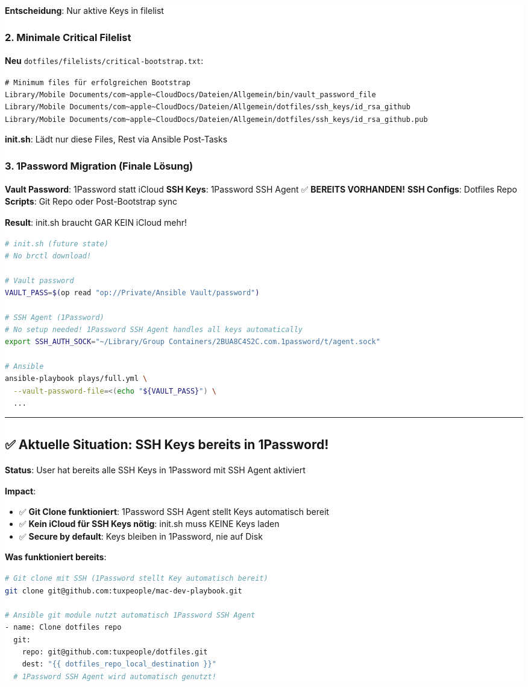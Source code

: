 **Entscheidung**: Nur aktive Keys in filelist

### 2. Minimale Critical Filelist

**Neu** `dotfiles/filelists/critical-bootstrap.txt`:
```
# Minimum files für erfolgreichen Bootstrap
Library/Mobile Documents/com~apple~CloudDocs/Dateien/Allgemein/bin/vault_password_file
Library/Mobile Documents/com~apple~CloudDocs/Dateien/Allgemein/dotfiles/ssh_keys/id_rsa_github
Library/Mobile Documents/com~apple~CloudDocs/Dateien/Allgemein/dotfiles/ssh_keys/id_rsa_github.pub
```

**init.sh**: Lädt nur diese Files, Rest via Ansible Post-Tasks

### 3. 1Password Migration (Finale Lösung)

**Vault Password**: 1Password statt iCloud
**SSH Keys**: 1Password SSH Agent ✅ **BEREITS VORHANDEN!**
**SSH Configs**: Dotfiles Repo
**Scripts**: Git Repo oder Post-Bootstrap sync

**Result**: init.sh braucht GAR KEIN iCloud mehr!

```bash
# init.sh (future state)
# No brctl download!

# Vault password
VAULT_PASS=$(op read "op://Private/Ansible Vault/password")

# SSH Agent (1Password)
# No setup needed! 1Password SSH Agent handles all keys automatically
export SSH_AUTH_SOCK="~/Library/Group Containers/2BUA8C4S2C.com.1password/t/agent.sock"

# Ansible
ansible-playbook plays/full.yml \
  --vault-password-file=<(echo "${VAULT_PASS}") \
  ...
```

---

## ✅ Aktuelle Situation: SSH Keys bereits in 1Password!

**Status**: User hat bereits alle SSH Keys in 1Password mit SSH Agent aktiviert

**Impact**:
- ✅ **Git Clone funktioniert**: 1Password SSH Agent stellt Keys automatisch bereit
- ✅ **Kein iCloud für SSH Keys nötig**: init.sh muss KEINE Keys laden
- ✅ **Secure by default**: Keys bleiben in 1Password, nie auf Disk

**Was funktioniert bereits**:
```bash
# Git clone mit SSH (1Password stellt Key automatisch bereit)
git clone git@github.com:tuxpeople/mac-dev-playbook.git

# Ansible git module nutzt automatisch 1Password SSH Agent
- name: Clone dotfiles repo
  git:
    repo: git@github.com:tuxpeople/dotfiles.git
    dest: "{{ dotfiles_repo_local_destination }}"
  # 1Password SSH Agent wird automatisch genutzt!
```

